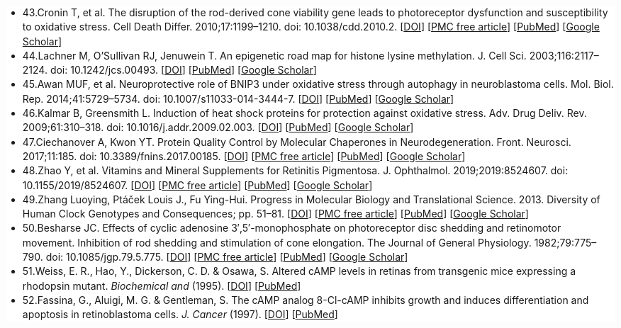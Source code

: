 * 43.Cronin T, et al. The disruption of the rod-derived cone viability gene leads to photoreceptor dysfunction and susceptibility to oxidative stress. Cell Death Differ. 2010;17:1199–1210. doi: 10.1038/cdd.2010.2. [[DOI](https://doi.org/10.1038/cdd.2010.2)] [[PMC free article](/articles/PMC2933397/)] [[PubMed](https://pubmed.ncbi.nlm.nih.gov/20139892/)] [[Google Scholar](https://scholar.google.com/scholar_lookup?journal=Cell%20Death%20Differ&title=The%20disruption%20of%20the%20rod-derived%20cone%20viability%20gene%20leads%20to%20photoreceptor%20dysfunction%20and%20susceptibility%20to%20oxidative%20stress&author=T%20Cronin&volume=17&publication_year=2010&pages=1199-1210&pmid=20139892&doi=10.1038/cdd.2010.2&)]
* 44.Lachner M, O’Sullivan RJ, Jenuwein T. An epigenetic road map for histone lysine methylation. J. Cell Sci. 2003;116:2117–2124. doi: 10.1242/jcs.00493. [[DOI](https://doi.org/10.1242/jcs.00493)] [[PubMed](https://pubmed.ncbi.nlm.nih.gov/12730288/)] [[Google Scholar](https://scholar.google.com/scholar_lookup?journal=J.%20Cell%20Sci&title=An%20epigenetic%20road%20map%20for%20histone%20lysine%20methylation&author=M%20Lachner&author=RJ%20O%E2%80%99Sullivan&author=T%20Jenuwein&volume=116&publication_year=2003&pages=2117-2124&pmid=12730288&doi=10.1242/jcs.00493&)]
* 45.Awan MUF, et al. Neuroprotective role of BNIP3 under oxidative stress through autophagy in neuroblastoma cells. Mol. Biol. Rep. 2014;41:5729–5734. doi: 10.1007/s11033-014-3444-7. [[DOI](https://doi.org/10.1007/s11033-014-3444-7)] [[PubMed](https://pubmed.ncbi.nlm.nih.gov/24928088/)] [[Google Scholar](https://scholar.google.com/scholar_lookup?journal=Mol.%20Biol.%20Rep.&title=Neuroprotective%20role%20of%20BNIP3%20under%20oxidative%20stress%20through%20autophagy%20in%20neuroblastoma%20cells&author=MUF%20Awan&volume=41&publication_year=2014&pages=5729-5734&pmid=24928088&doi=10.1007/s11033-014-3444-7&)]
* 46.Kalmar B, Greensmith L. Induction of heat shock proteins for protection against oxidative stress. Adv. Drug Deliv. Rev. 2009;61:310–318. doi: 10.1016/j.addr.2009.02.003. [[DOI](https://doi.org/10.1016/j.addr.2009.02.003)] [[PubMed](https://pubmed.ncbi.nlm.nih.gov/19248813/)] [[Google Scholar](https://scholar.google.com/scholar_lookup?journal=Adv.%20Drug%20Deliv.%20Rev.&title=Induction%20of%20heat%20shock%20proteins%20for%20protection%20against%20oxidative%20stress&author=B%20Kalmar&author=L%20Greensmith&volume=61&publication_year=2009&pages=310-318&pmid=19248813&doi=10.1016/j.addr.2009.02.003&)]
* 47.Ciechanover A, Kwon YT. Protein Quality Control by Molecular Chaperones in Neurodegeneration. Front. Neurosci. 2017;11:185. doi: 10.3389/fnins.2017.00185. [[DOI](https://doi.org/10.3389/fnins.2017.00185)] [[PMC free article](/articles/PMC5382173/)] [[PubMed](https://pubmed.ncbi.nlm.nih.gov/28428740/)] [[Google Scholar](https://scholar.google.com/scholar_lookup?journal=Front.%20Neurosci.&title=Protein%20Quality%20Control%20by%20Molecular%20Chaperones%20in%20Neurodegeneration&author=A%20Ciechanover&author=YT%20Kwon&volume=11&publication_year=2017&pages=185&pmid=28428740&doi=10.3389/fnins.2017.00185&)]
* 48.Zhao Y, et al. Vitamins and Mineral Supplements for Retinitis Pigmentosa. J. Ophthalmol. 2019;2019:8524607. doi: 10.1155/2019/8524607. [[DOI](https://doi.org/10.1155/2019/8524607)] [[PMC free article](/articles/PMC6409042/)] [[PubMed](https://pubmed.ncbi.nlm.nih.gov/30918719/)] [[Google Scholar](https://scholar.google.com/scholar_lookup?journal=J.%20Ophthalmol&title=Vitamins%20and%20Mineral%20Supplements%20for%20Retinitis%20Pigmentosa&author=Y%20Zhao&volume=2019&publication_year=2019&pages=8524607&pmid=30918719&doi=10.1155/2019/8524607&)]
* 49.Zhang Luoying, Ptáček Louis J., Fu Ying-Hui. Progress in Molecular Biology and Translational Science. 2013. Diversity of Human Clock Genotypes and Consequences; pp. 51–81. [[DOI](https://doi.org/10.1016/B978-0-12-396971-2.00003-8)] [[PMC free article](/articles/PMC4169291/)] [[PubMed](https://pubmed.ncbi.nlm.nih.gov/23899594/)] [[Google Scholar](https://scholar.google.com/scholar_lookup?title=Progress%20in%20Molecular%20Biology%20and%20Translational%20Science&author=Luoying%20Zhang&author=Louis%20J.%20Pt%C3%A1%C4%8Dek&author=Ying-Hui%20Fu&publication_year=2013&)]
* 50.Besharse JC. Effects of cyclic adenosine 3′,5′-monophosphate on photoreceptor disc shedding and retinomotor movement. Inhibition of rod shedding and stimulation of cone elongation. The Journal of General Physiology. 1982;79:775–790. doi: 10.1085/jgp.79.5.775. [[DOI](https://doi.org/10.1085/jgp.79.5.775)] [[PMC free article](/articles/PMC2215507/)] [[PubMed](https://pubmed.ncbi.nlm.nih.gov/6284860/)] [[Google Scholar](https://scholar.google.com/scholar_lookup?journal=The%20Journal%20of%20General%20Physiology&title=Effects%20of%20cyclic%20adenosine%203%E2%80%B2,5%E2%80%B2-monophosphate%20on%20photoreceptor%20disc%20shedding%20and%20retinomotor%20movement.%20Inhibition%20of%20rod%20shedding%20and%20stimulation%20of%20cone%20elongation&author=JC%20Besharse&volume=79&publication_year=1982&pages=775-790&pmid=6284860&doi=10.1085/jgp.79.5.775&)]
* 51.Weiss, E. R., Hao, Y., Dickerson, C. D. & Osawa, S. Altered cAMP levels in retinas from transgenic mice expressing a rhodopsin mutant. *Biochemical and* (1995). [[DOI](https://doi.org/10.1006/bbrc.1995.2686)] [[PubMed](https://pubmed.ncbi.nlm.nih.gov/7488190/)]
* 52.Fassina, G., Aluigi, M. G. & Gentleman, S. The cAMP analog 8-Cl-cAMP inhibits growth and induces differentiation and apoptosis in retinoblastoma cells. *J. Cancer* (1997). [[DOI](https://doi.org/10.1002/%28sici%291097-0215%2819970917%2972%3A6%3C1088%3A%3Aaid-ijc25%3E3.0.co;2-)] [[PubMed](https://pubmed.ncbi.nlm.nih.gov/9378544/)]